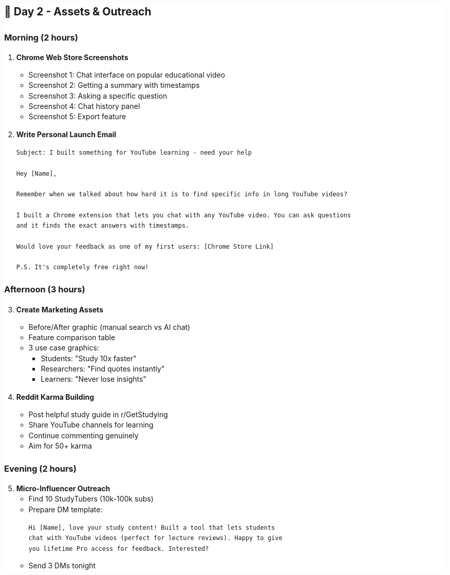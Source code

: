 ## 📅 Day 2 - Assets & Outreach

### Morning (2 hours)
1. **Chrome Web Store Screenshots**
   - Screenshot 1: Chat interface on popular educational video
   - Screenshot 2: Getting a summary with timestamps
   - Screenshot 3: Asking a specific question
   - Screenshot 4: Chat history panel
   - Screenshot 5: Export feature

2. **Write Personal Launch Email**
   ```
   Subject: I built something for YouTube learning - need your help

   Hey [Name],
   
   Remember when we talked about how hard it is to find specific info in long YouTube videos?
   
   I built a Chrome extension that lets you chat with any YouTube video. You can ask questions 
   and it finds the exact answers with timestamps.
   
   Would love your feedback as one of my first users: [Chrome Store Link]
   
   P.S. It's completely free right now!
   ```

### Afternoon (3 hours)
3. **Create Marketing Assets**
   - Before/After graphic (manual search vs AI chat)
   - Feature comparison table
   - 3 use case graphics:
     - Students: "Study 10x faster"
     - Researchers: "Find quotes instantly"
     - Learners: "Never lose insights"

4. **Reddit Karma Building**
   - Post helpful study guide in r/GetStudying
   - Share YouTube channels for learning
   - Continue commenting genuinely
   - Aim for 50+ karma

### Evening (2 hours)
5. **Micro-Influencer Outreach**
   - Find 10 StudyTubers (10k-100k subs)
   - Prepare DM template:
     ```
     Hi [Name], love your study content! Built a tool that lets students 
     chat with YouTube videos (perfect for lecture reviews). Happy to give 
     you lifetime Pro access for feedback. Interested?
     ```
   - Send 3 DMs tonight
